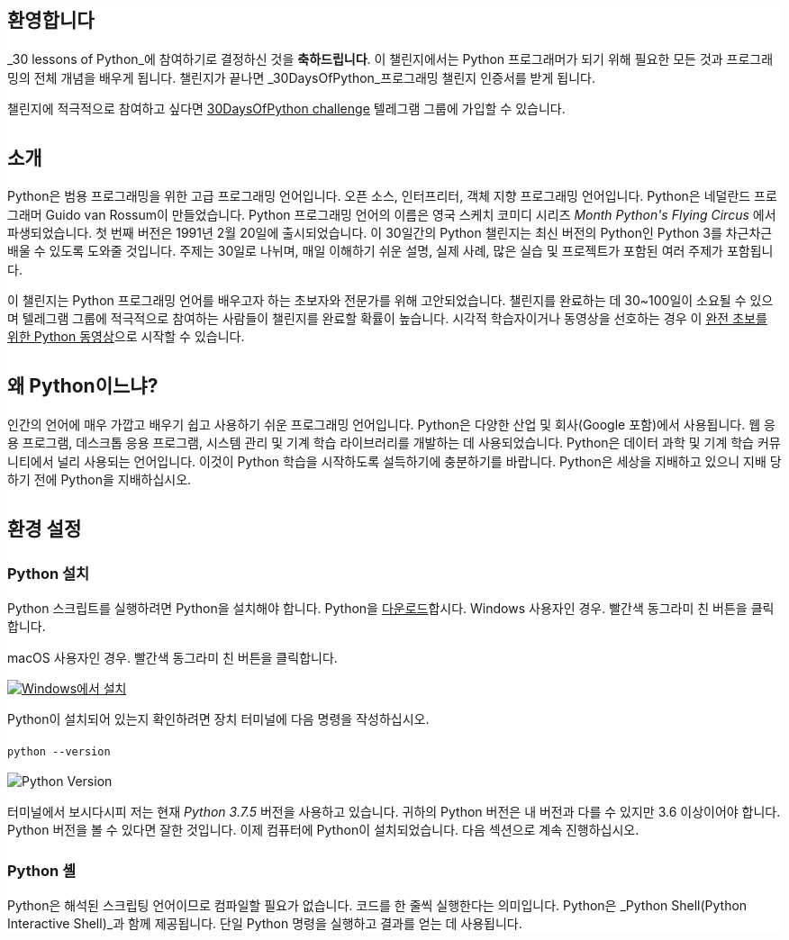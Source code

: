 ## 환영합니다

_30 lessons of Python_에 참여하기로 결정하신 것을 **축하드립니다**. 이 챌린지에서는 Python 프로그래머가 되기 위해 필요한 모든 것과 프로그래밍의 전체 개념을 배우게 됩니다. 챌린지가 끝나면 _30DaysOfPython_프로그래밍 챌린지 인증서를 받게 됩니다.

챌린지에 적극적으로 참여하고 싶다면 [30DaysOfPython challenge](https://t.me/ThirtylessonsOfPython) 텔레그램 그룹에 가입할 수 있습니다. 

## 소개

Python은 범용 프로그래밍을 위한 고급 프로그래밍 언어입니다. 오픈 소스, 인터프리터, 객체 지향 프로그래밍 언어입니다. Python은 네덜란드 프로그래머 Guido van Rossum이 만들었습니다. Python 프로그래밍 언어의 이름은 영국 스케치 코미디 시리즈 *Month Python's Flying Circus* 에서 파생되었습니다.  첫 번째 버전은 1991년 2월 20일에 출시되었습니다. 이 30일간의 Python 챌린지는 최신 버전의 Python인 Python 3를 차근차근 배울 수 있도록 도와줄 것입니다. 주제는 30일로 나뉘며, 매일 이해하기 쉬운 설명, 실제 사례, 많은 실습 및 프로젝트가 포함된 여러 주제가 포함됩니다.

이 챌린지는 Python 프로그래밍 언어를 배우고자 하는 초보자와 전문가를 위해 고안되었습니다. 챌린지를 완료하는 데 30~100일이 소요될 수 있으며 텔레그램 그룹에 적극적으로 참여하는 사람들이 챌린지를 완료할 확률이 높습니다.
시각적 학습자이거나 동영상을 선호하는 경우 이 [완전 초보를 위한 Python 동영상](https://www.youtube.com/watch?v=11OYpBrhdyM)으로 시작할 수 있습니다.

## 왜 Python이느냐?

인간의 언어에 매우 가깝고 배우기 쉽고 사용하기 쉬운 프로그래밍 언어입니다.
Python은 다양한 산업 및 회사(Google 포함)에서 사용됩니다. 웹 응용 프로그램, 데스크톱 응용 프로그램, 시스템 관리 및 기계 학습 라이브러리를 개발하는 데 사용되었습니다. Python은 데이터 과학 및 기계 학습 커뮤니티에서 널리 사용되는 언어입니다. 이것이 Python 학습을 시작하도록 설득하기에 충분하기를 바랍니다. Python은 세상을 지배하고 있으니 지배 당하기 전에 Python을 지배하십시오.
## 환경 설정

### Python 설치

Python 스크립트를 실행하려면 Python을 설치해야 합니다. Python을 [다운로드](https://www.python.org/)합시다.
Windows 사용자인 경우. 빨간색 동그라미 친 버튼을 클릭합니다.



macOS 사용자인 경우. 빨간색 동그라미 친 버튼을 클릭합니다.

[![Windows에서 설치](../images/installing_on_windows.png)](https://www.python.org/)

Python이 설치되어 있는지 확인하려면 장치 터미널에 다음 명령을 작성하십시오.

```shell
python --version
```

![Python Version](../images/python_versio.png)

터미널에서 보시다시피 저는 현재 _Python 3.7.5_ 버전을 사용하고 있습니다. 귀하의 Python 버전은 내 버전과 다를 수 있지만 3.6 이상이어야 합니다. Python 버전을 볼 수 있다면 잘한 것입니다. 이제 컴퓨터에 Python이 설치되었습니다. 다음 섹션으로 계속 진행하십시오.

### Python 셸

Python은 해석된 스크립팅 언어이므로 컴파일할 필요가 없습니다. 코드를 한 줄씩 실행한다는 의미입니다. Python은 _Python Shell(Python Interactive Shell)_과 함께 제공됩니다. 단일 Python 명령을 실행하고 결과를 얻는 데 사용됩니다.
